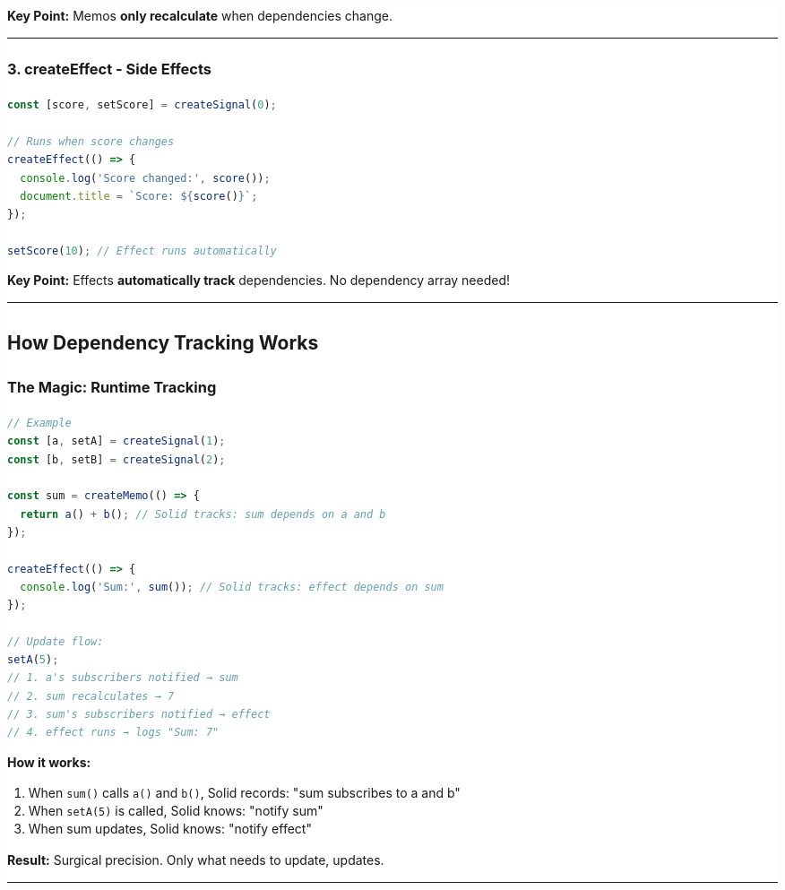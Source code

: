 **Key Point:** Memos **only recalculate** when dependencies change.

---

### 3. **createEffect** - Side Effects

```typescript
const [score, setScore] = createSignal(0);

// Runs when score changes
createEffect(() => {
  console.log('Score changed:', score());
  document.title = `Score: ${score()}`;
});

setScore(10); // Effect runs automatically
```

**Key Point:** Effects **automatically track** dependencies. No dependency array needed!

---

## How Dependency Tracking Works

### The Magic: Runtime Tracking

```typescript
// Example
const [a, setA] = createSignal(1);
const [b, setB] = createSignal(2);

const sum = createMemo(() => {
  return a() + b(); // Solid tracks: sum depends on a and b
});

createEffect(() => {
  console.log('Sum:', sum()); // Solid tracks: effect depends on sum
});

// Update flow:
setA(5);
// 1. a's subscribers notified → sum
// 2. sum recalculates → 7
// 3. sum's subscribers notified → effect
// 4. effect runs → logs "Sum: 7"
```

**How it works:**
1. When `sum()` calls `a()` and `b()`, Solid records: "sum subscribes to a and b"
2. When `setA(5)` is called, Solid knows: "notify sum"
3. When sum updates, Solid knows: "notify effect"

**Result:** Surgical precision. Only what needs to update, updates.

---